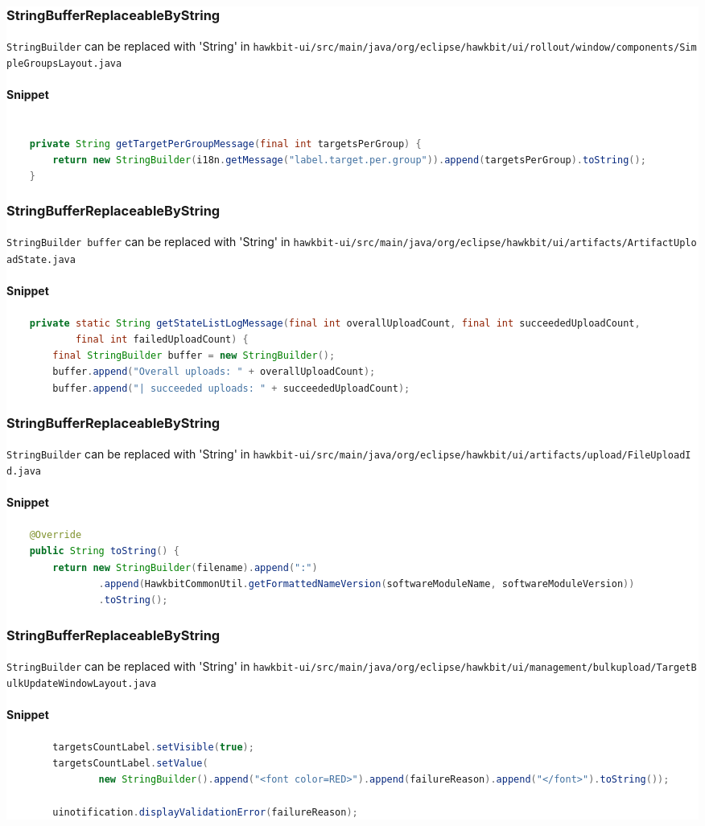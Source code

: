 ### StringBufferReplaceableByString
`StringBuilder` can be replaced with 'String'
in `hawkbit-ui/src/main/java/org/eclipse/hawkbit/ui/rollout/window/components/SimpleGroupsLayout.java`
#### Snippet
```java

    private String getTargetPerGroupMessage(final int targetsPerGroup) {
        return new StringBuilder(i18n.getMessage("label.target.per.group")).append(targetsPerGroup).toString();
    }

```

### StringBufferReplaceableByString
`StringBuilder buffer` can be replaced with 'String'
in `hawkbit-ui/src/main/java/org/eclipse/hawkbit/ui/artifacts/ArtifactUploadState.java`
#### Snippet
```java
    private static String getStateListLogMessage(final int overallUploadCount, final int succeededUploadCount,
            final int failedUploadCount) {
        final StringBuilder buffer = new StringBuilder();
        buffer.append("Overall uploads: " + overallUploadCount);
        buffer.append("| succeeded uploads: " + succeededUploadCount);
```

### StringBufferReplaceableByString
`StringBuilder` can be replaced with 'String'
in `hawkbit-ui/src/main/java/org/eclipse/hawkbit/ui/artifacts/upload/FileUploadId.java`
#### Snippet
```java
    @Override
    public String toString() {
        return new StringBuilder(filename).append(":")
                .append(HawkbitCommonUtil.getFormattedNameVersion(softwareModuleName, softwareModuleVersion))
                .toString();
```

### StringBufferReplaceableByString
`StringBuilder` can be replaced with 'String'
in `hawkbit-ui/src/main/java/org/eclipse/hawkbit/ui/management/bulkupload/TargetBulkUpdateWindowLayout.java`
#### Snippet
```java
        targetsCountLabel.setVisible(true);
        targetsCountLabel.setValue(
                new StringBuilder().append("<font color=RED>").append(failureReason).append("</font>").toString());

        uinotification.displayValidationError(failureReason);
```
